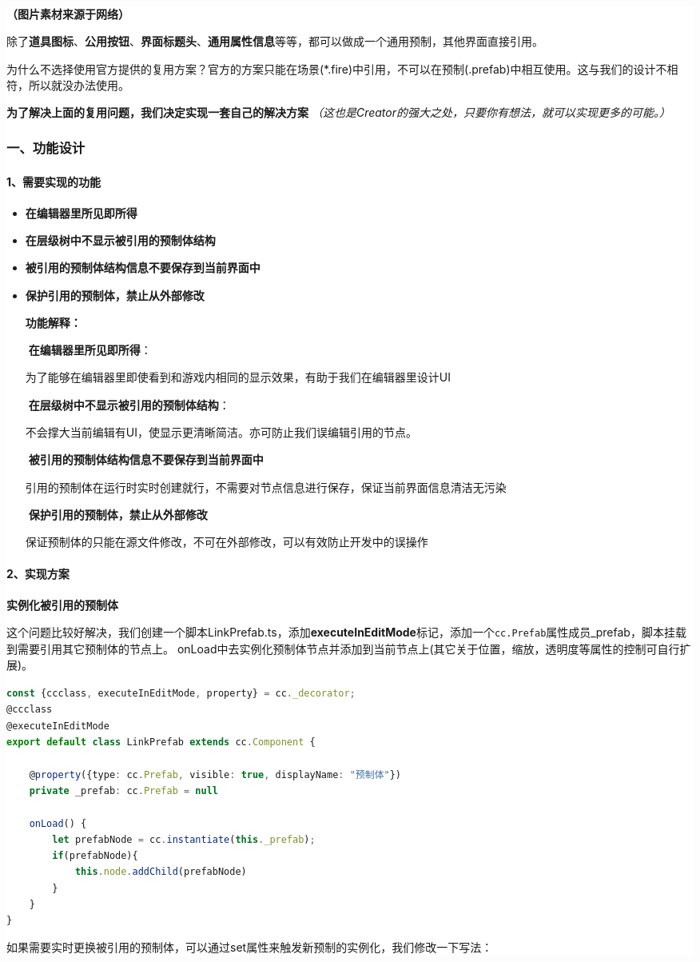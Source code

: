 **（图片素材来源于网络）**

除了**道具图标**、**公用按钮**、**界面标题头**、**通用属性信息**等等，都可以做成一个通用预制，其他界面直接引用。

为什么不选择使用官方提供的复用方案？官方的方案只能在场景(*.fire)中引用，不可以在预制(.prefab)中相互使用。这与我们的设计不相符，所以就没办法使用。

**为了解决上面的复用问题，我们决定实现一套自己的解决方案** *（这也是Creator的强大之处，只要你有想法，就可以实现更多的可能。）*


### 一、功能设计
#### 1、需要实现的功能

* **在编辑器里所见即所得**

* **在层级树中不显示被引用的预制体结构**

* **被引用的预制体结构信息不要保存到当前界面中**

* **保护引用的预制体，禁止从外部修改**

  **功能解释：**

  ​		**在编辑器里所见即所得**：

  ​				为了能够在编辑器里即使看到和游戏内相同的显示效果，有助于我们在编辑器里设计UI

  ​		**在层级树中不显示被引用的预制体结构**：

  ​				不会撑大当前编辑有UI，使显示更清晰简洁。亦可防止我们误编辑引用的节点。

  ​        **被引用的预制体结构信息不要保存到当前界面中**

  ​				引用的预制体在运行时实时创建就行，不需要对节点信息进行保存，保证当前界面信息清洁无污染

  ​        **保护引用的预制体，禁止从外部修改**

  ​				保证预制体的只能在源文件修改，不可在外部修改，可以有效防止开发中的误操作

#### 2、实现方案

**实例化被引用的预制体**

这个问题比较好解决，我们创建一个脚本LinkPrefab.ts，添加**executeInEditMode**标记，添加一个`cc.Prefab`属性成员_prefab，脚本挂载到需要引用其它预制体的节点上。
onLoad中去实例化预制体节点并添加到当前节点上(其它关于位置，缩放，透明度等属性的控制可自行扩展)。

```typescript
const {ccclass, executeInEditMode, property} = cc._decorator;
@ccclass
@executeInEditMode
export default class LinkPrefab extends cc.Component {

    @property({type: cc.Prefab, visible: true, displayName: "预制体"})
    private _prefab: cc.Prefab = null
    
    onLoad() {
        let prefabNode = cc.instantiate(this._prefab);
        if(prefabNode){
            this.node.addChild(prefabNode)
        }
    }
}
```
如果需要实时更换被引用的预制体，可以通过set属性来触发新预制的实例化，我们修改一下写法：
